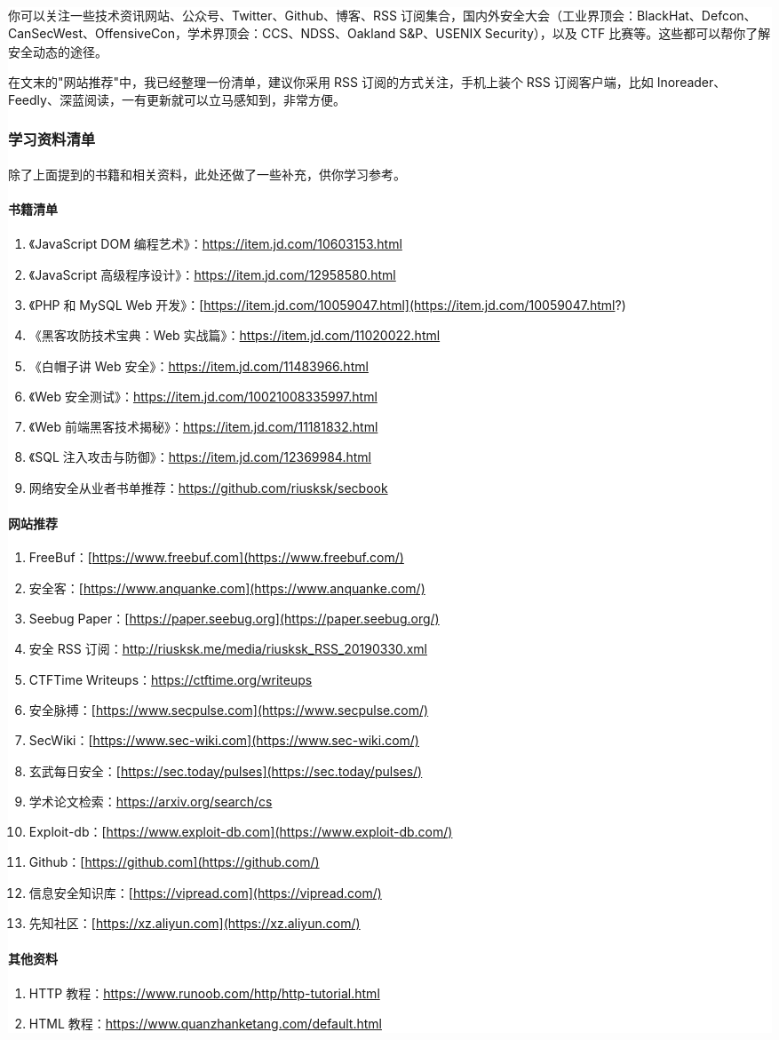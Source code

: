 你可以关注一些技术资讯网站、公众号、Twitter、Github、博客、RSS 订阅集合，国内外安全大会（工业界顶会：BlackHat、Defcon、CanSecWest、OffensiveCon，学术界顶会：CCS、NDSS、Oakland S\&P、USENIX Security），以及 CTF 比赛等。这些都可以帮你了解安全动态的途径。

在文末的"网站推荐"中，我已经整理一份清单，建议你采用 RSS 订阅的方式关注，手机上装个 RSS 订阅客户端，比如 Inoreader、Feedly、深蓝阅读，一有更新就可以立马感知到，非常方便。

### 学习资料清单

除了上面提到的书籍和相关资料，此处还做了一些补充，供你学习参考。

#### 书籍清单

1. 《JavaScript DOM 编程艺术》：<https://item.jd.com/10603153.html>

2. 《JavaScript 高级程序设计》：<https://item.jd.com/12958580.html>

3. 《PHP 和 MySQL Web 开发》：[https://item.jd.com/10059047.html](https://item.jd.com/10059047.html?)

4. 《黑客攻防技术宝典：Web 实战篇》：<https://item.jd.com/11020022.html>

5. 《白帽子讲 Web 安全》：<https://item.jd.com/11483966.html>

6. 《Web 安全测试》：<https://item.jd.com/10021008335997.html>

7. 《Web 前端黑客技术揭秘》：<https://item.jd.com/11181832.html>

8. 《SQL 注入攻击与防御》：<https://item.jd.com/12369984.html>

9. 网络安全从业者书单推荐：<https://github.com/riusksk/secbook>

#### 网站推荐

1. FreeBuf：[https://www.freebuf.com](https://www.freebuf.com/)

2. 安全客：[https://www.anquanke.com](https://www.anquanke.com/)

3. Seebug Paper：[https://paper.seebug.org](https://paper.seebug.org/)

4. 安全 RSS 订阅：<http://riusksk.me/media/riusksk_RSS_20190330.xml>

5. CTFTime Writeups：<https://ctftime.org/writeups>

6. 安全脉搏：[https://www.secpulse.com](https://www.secpulse.com/)

7. SecWiki：[https://www.sec-wiki.com](https://www.sec-wiki.com/)

8. 玄武每日安全：[https://sec.today/pulses](https://sec.today/pulses/)

9. 学术论文检索：<https://arxiv.org/search/cs>

10. Exploit-db：[https://www.exploit-db.com](https://www.exploit-db.com/)

11. Github：[https://github.com](https://github.com/)

12. 信息安全知识库：[https://vipread.com](https://vipread.com/)

13. 先知社区：[https://xz.aliyun.com](https://xz.aliyun.com/)

#### 其他资料

1. HTTP 教程：<https://www.runoob.com/http/http-tutorial.html>

2. HTML 教程：<https://www.quanzhanketang.com/default.html>
